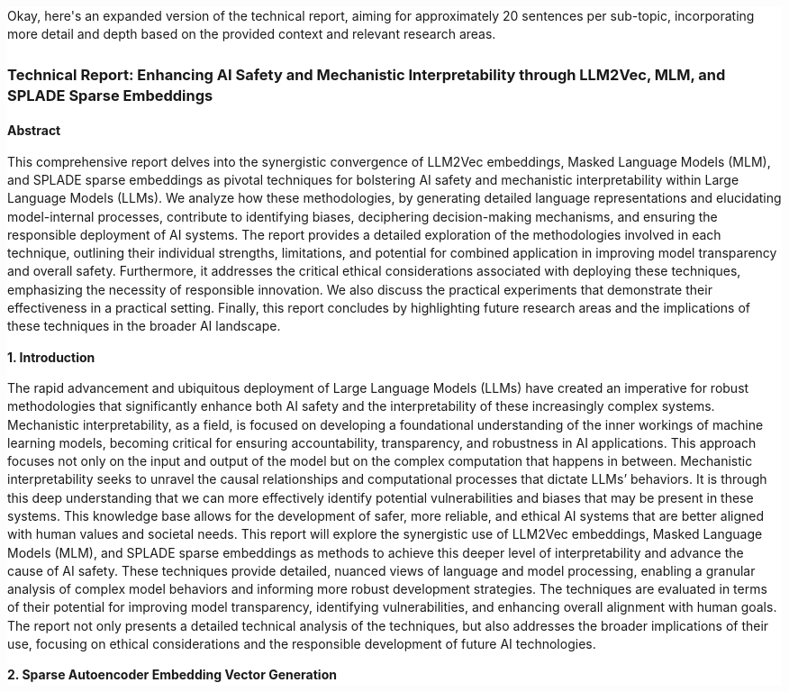 



Okay, here's an expanded version of the technical report, aiming for approximately 20 sentences per sub-topic, incorporating more detail and depth based on the provided context and relevant research areas.

### **Technical Report: Enhancing AI Safety and Mechanistic Interpretability through LLM2Vec, MLM, and SPLADE Sparse Embeddings**

**Abstract**

This comprehensive report delves into the synergistic convergence of LLM2Vec embeddings, Masked Language Models (MLM), and SPLADE sparse embeddings as pivotal techniques for bolstering AI safety and mechanistic interpretability within Large Language Models (LLMs). We analyze how these methodologies, by generating detailed language representations and elucidating model-internal processes, contribute to identifying biases, deciphering decision-making mechanisms, and ensuring the responsible deployment of AI systems. The report provides a detailed exploration of the methodologies involved in each technique, outlining their individual strengths, limitations, and potential for combined application in improving model transparency and overall safety. Furthermore, it addresses the critical ethical considerations associated with deploying these techniques, emphasizing the necessity of responsible innovation. We also discuss the practical experiments that demonstrate their effectiveness in a practical setting. Finally, this report concludes by highlighting future research areas and the implications of these techniques in the broader AI landscape.

**1. Introduction**

The rapid advancement and ubiquitous deployment of Large Language Models (LLMs) have created an imperative for robust methodologies that significantly enhance both AI safety and the interpretability of these increasingly complex systems. Mechanistic interpretability, as a field, is focused on developing a foundational understanding of the inner workings of machine learning models, becoming critical for ensuring accountability, transparency, and robustness in AI applications. This approach focuses not only on the input and output of the model but on the complex computation that happens in between. Mechanistic interpretability seeks to unravel the causal relationships and computational processes that dictate LLMs’ behaviors. It is through this deep understanding that we can more effectively identify potential vulnerabilities and biases that may be present in these systems. This knowledge base allows for the development of safer, more reliable, and ethical AI systems that are better aligned with human values and societal needs. This report will explore the synergistic use of LLM2Vec embeddings, Masked Language Models (MLM), and SPLADE sparse embeddings as methods to achieve this deeper level of interpretability and advance the cause of AI safety. These techniques provide detailed, nuanced views of language and model processing, enabling a granular analysis of complex model behaviors and informing more robust development strategies. The techniques are evaluated in terms of their potential for improving model transparency, identifying vulnerabilities, and enhancing overall alignment with human goals. The report not only presents a detailed technical analysis of the techniques, but also addresses the broader implications of their use, focusing on ethical considerations and the responsible development of future AI technologies.

**2. Sparse Autoencoder Embedding Vector Generation**
